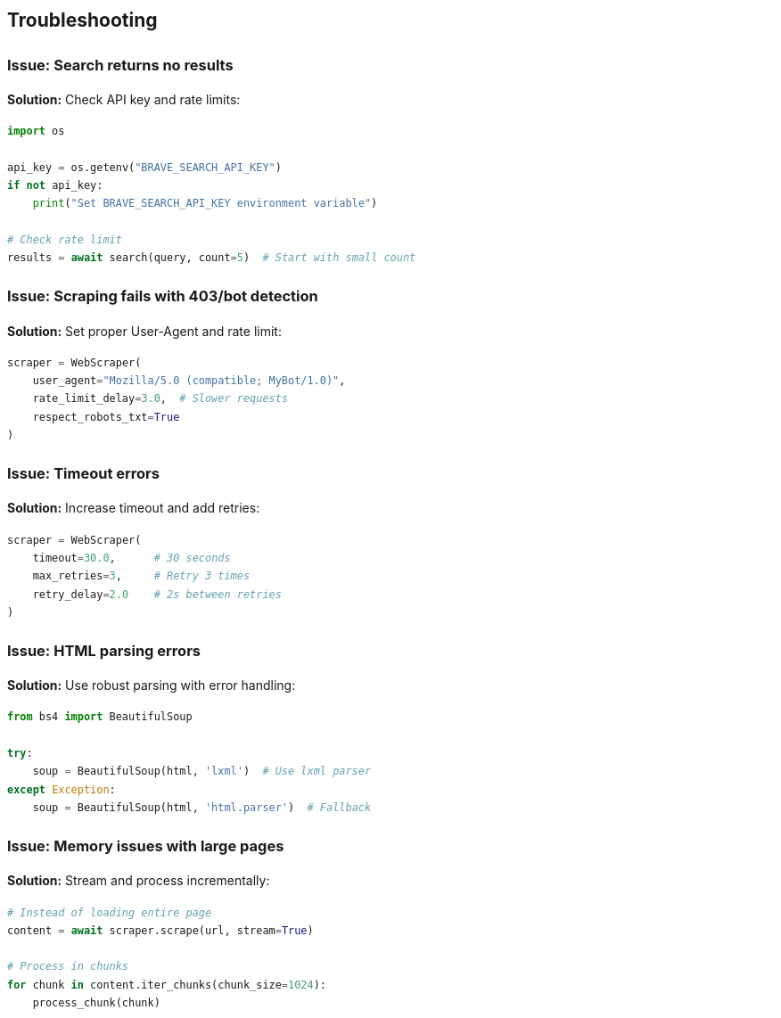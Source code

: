 ## Troubleshooting

### Issue: Search returns no results
**Solution:** Check API key and rate limits:
```python
import os

api_key = os.getenv("BRAVE_SEARCH_API_KEY")
if not api_key:
    print("Set BRAVE_SEARCH_API_KEY environment variable")

# Check rate limit
results = await search(query, count=5)  # Start with small count
```

### Issue: Scraping fails with 403/bot detection
**Solution:** Set proper User-Agent and rate limit:
```python
scraper = WebScraper(
    user_agent="Mozilla/5.0 (compatible; MyBot/1.0)",
    rate_limit_delay=3.0,  # Slower requests
    respect_robots_txt=True
)
```

### Issue: Timeout errors
**Solution:** Increase timeout and add retries:
```python
scraper = WebScraper(
    timeout=30.0,      # 30 seconds
    max_retries=3,     # Retry 3 times
    retry_delay=2.0    # 2s between retries
)
```

### Issue: HTML parsing errors
**Solution:** Use robust parsing with error handling:
```python
from bs4 import BeautifulSoup

try:
    soup = BeautifulSoup(html, 'lxml')  # Use lxml parser
except Exception:
    soup = BeautifulSoup(html, 'html.parser')  # Fallback
```

### Issue: Memory issues with large pages
**Solution:** Stream and process incrementally:
```python
# Instead of loading entire page
content = await scraper.scrape(url, stream=True)

# Process in chunks
for chunk in content.iter_chunks(chunk_size=1024):
    process_chunk(chunk)
```
